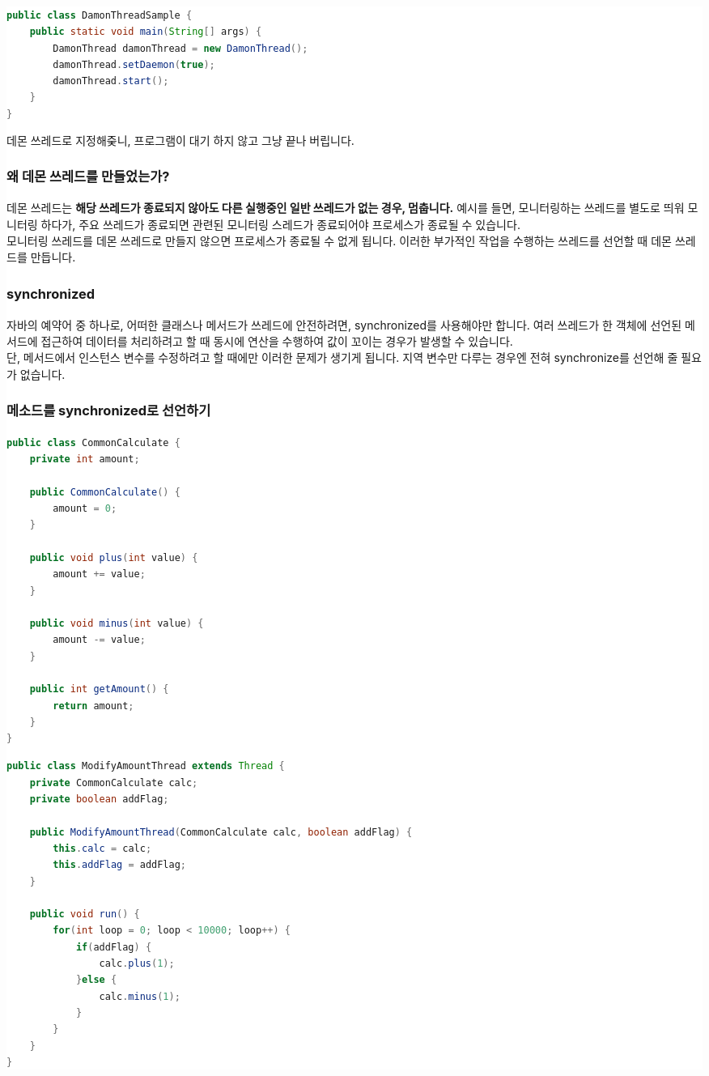 ```java
public class DamonThreadSample {
    public static void main(String[] args) {
        DamonThread damonThread = new DamonThread();
        damonThread.setDaemon(true);
        damonThread.start();
    }
}
```
데몬 쓰레드로 지정해줒니, 프로그램이 대기 하지 않고 그냥 끝나 버립니다.

### 왜 데몬 쓰레드를 만들었는가?
데몬 쓰레드는 **해당 쓰레드가 종료되지 않아도 다른 실행중인 일반 쓰레드가 없는 경우, 멈춥니다.**
예시를 들면, 모니터링하는 쓰레드를 별도로 띄워 모니터링 하다가, 주요 쓰레드가 종료되면 관련된 모니터링 스레드가 종료되어야 프로세스가 종료될 수 있습니다.  
모니터링 쓰레드를 데몬 쓰레드로 만들지 않으면 프로세스가 종료될 수 없게 됩니다. 이러한 부가적인 작업을 수행하는 쓰레드를 선언할 때 데몬 쓰레드를 만듭니다.  

### synchronized
자바의 예약어 중 하나로, 어떠한 클래스나 메서드가 쓰레드에 안전하려면, synchronized를 사용해야만 합니다.
여러 쓰레드가 한 객체에 선언된 메서드에 접근하여 데이터를 처리하려고 할 때 동시에 연산을 수행하여 값이 꼬이는 경우가 발생할 수 있습니다.  
단, 메서드에서 인스턴스 변수를 수정하려고 할 때에만 이러한 문제가 생기게 됩니다. 지역 변수만 다루는 경우엔 전혀 synchronize를 선언해 줄 필요가 없습니다.  

### 메소드를 synchronized로 선언하기
```java
public class CommonCalculate {
    private int amount;
    
    public CommonCalculate() {
        amount = 0;
    }
    
    public void plus(int value) {
        amount += value;
    }
    
    public void minus(int value) {
        amount -= value;
    }
    
    public int getAmount() {
        return amount;
    }
}
```
```java
public class ModifyAmountThread extends Thread {
    private CommonCalculate calc;
    private boolean addFlag;
    
    public ModifyAmountThread(CommonCalculate calc, boolean addFlag) {
        this.calc = calc;
        this.addFlag = addFlag;
    }
    
    public void run() {
        for(int loop = 0; loop < 10000; loop++) {
            if(addFlag) {
                calc.plus(1);
            }else {
                calc.minus(1);
            }
        }
    }
}
```